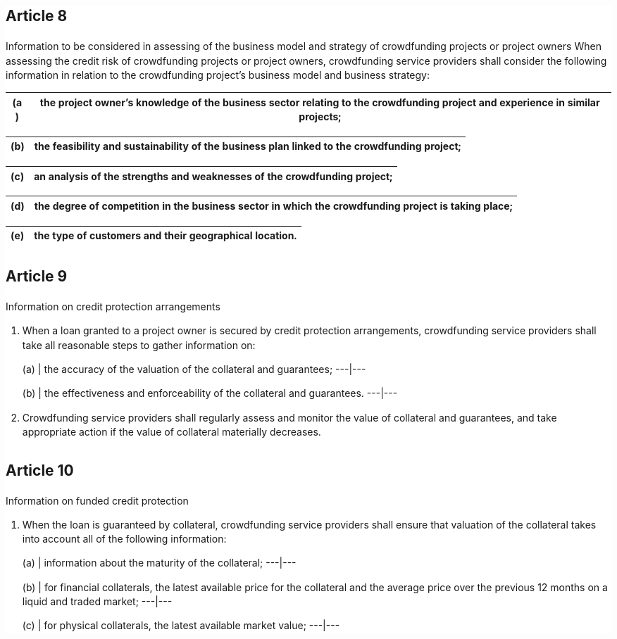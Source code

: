 ## Article 8

Information to be considered in assessing of the business model and strategy of crowdfunding projects or project owners
When assessing the credit risk of crowdfunding projects or project owners, crowdfunding service providers shall consider the following information in relation to the crowdfunding project’s business model and business strategy:

   (a) |  the project owner’s knowledge of the business sector relating to the crowdfunding project and experience in similar projects;
---|---

   (b) |  the feasibility and sustainability of the business plan linked to the crowdfunding project;
---|---

   (c) |  an analysis of the strengths and weaknesses of the crowdfunding project;
---|---

   (d) |  the degree of competition in the business sector in which the crowdfunding project is taking place;
---|---

   (e) |  the type of customers and their geographical location.
---|---

## Article 9

Information on credit protection arrangements
1. When a loan granted to a project owner is secured by credit protection arrangements, crowdfunding service providers shall take all reasonable steps to gather information on:

   (a) |  the accuracy of the valuation of the collateral and guarantees;
---|---

   (b) |  the effectiveness and enforceability of the collateral and guarantees.
---|---
2. Crowdfunding service providers shall regularly assess and monitor the value of collateral and guarantees, and take appropriate action if the value of collateral materially decreases.

## Article 10

Information on funded credit protection
1. When the loan is guaranteed by collateral, crowdfunding service providers shall ensure that valuation of the collateral takes into account all of the following information:

   (a) |  information about the maturity of the collateral;
---|---

   (b) |  for financial collaterals, the latest available price for the collateral and the average price over the previous 12 months on a liquid and traded market;
---|---

   (c) |  for physical collaterals, the latest available market value;
---|---
